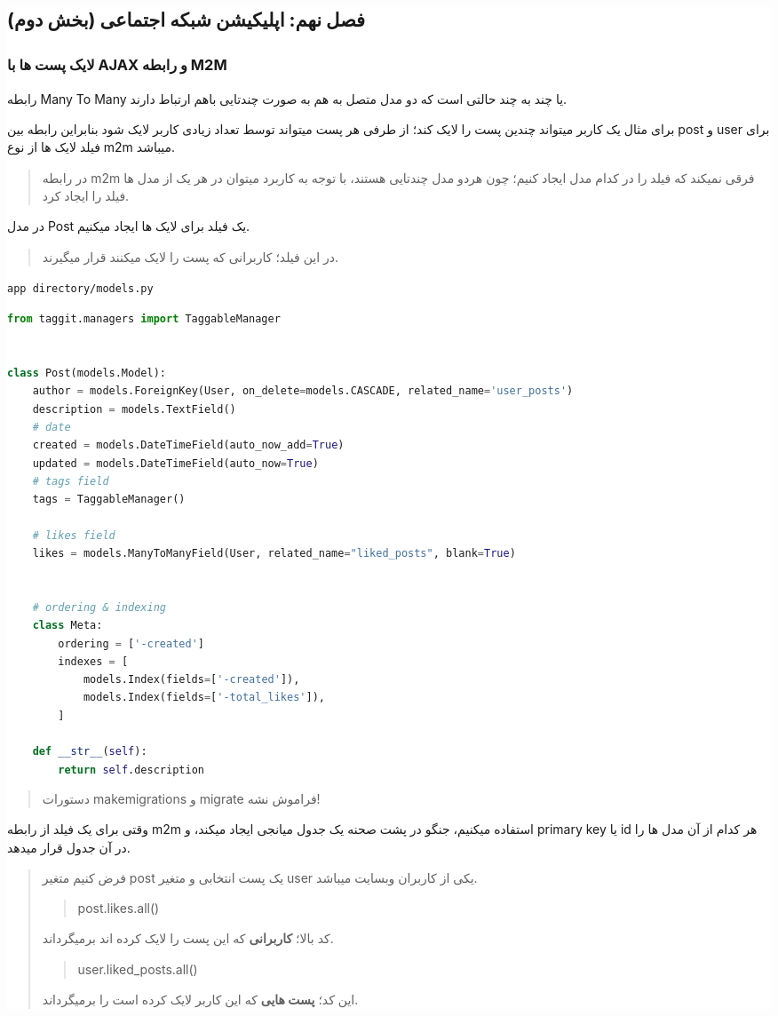 ## فصل نهم: اپلیکیشن شبکه اجتماعی (بخش دوم)

### لایک پست ها با AJAX و رابطه M2M

رابطه Many To Many یا چند به چند حالتی است که دو مدل متصل به هم به صورت چندتایی باهم ارتباط دارند.

برای مثال یک کاربر میتواند چندین پست را لایک کند؛ از طرفی هر پست میتواند توسط تعداد زیادی کاربر لایک شود بنابراین رابطه بین post و user برای فیلد لایک ها از نوع m2m میباشد.

> در رابطه m2m  فرقی نمیکند که فیلد را در کدام مدل ایجاد کنیم؛ چون هردو مدل چندتایی هستند، با توجه به کاربرد میتوان در هر یک از مدل ها فیلد را ایجاد کرد.

در مدل Post یک فیلد برای لایک ها ایجاد میکنیم.

> در این فیلد؛ کاربرانی که پست را لایک میکنند قرار میگیرند.

`app directory/models.py`

```python
from taggit.managers import TaggableManager


class Post(models.Model):
    author = models.ForeignKey(User, on_delete=models.CASCADE, related_name='user_posts')
    description = models.TextField()
    # date
    created = models.DateTimeField(auto_now_add=True)
    updated = models.DateTimeField(auto_now=True)
    # tags field
    tags = TaggableManager()

    # likes field
    likes = models.ManyToManyField(User, related_name="liked_posts", blank=True)


    # ordering & indexing
    class Meta:
        ordering = ['-created']
        indexes = [
            models.Index(fields=['-created']),
            models.Index(fields=['-total_likes']),
        ]

    def __str__(self):
        return self.description
```

> دستورات makemigrations و migrate فراموش نشه!

وقتی برای یک فیلد از رابطه m2m استفاده میکنیم، جنگو در پشت صحنه یک جدول میانجی ایجاد میکند، و primary key یا id هر کدام از آن مدل ها را در آن جدول قرار میدهد.

> فرض کنیم متغیر post یک پست انتخابی و متغیر user یکی از کاربران وبسایت میباشد.
>
> > <span class="en-text">post.likes.all()</span>
>
> کد بالا؛ **کاربرانی** که این پست را لایک کرده اند برمیگرداند.
>
> > <span class="en-text">user.liked_posts.all()</span>
>
> این کد؛ **پست هایی** که این کاربر لایک کرده است را برمیگرداند.

